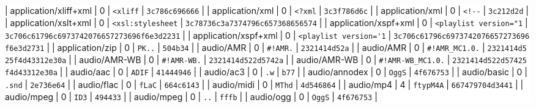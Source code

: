 | application/xliff+xml                                    | 0      | `<xliff`                                                            | `3c786c696666`                                                                                                                       |
| application/xml                                          | 0      | `<?xml`                                                             | `3c3f786d6c`                                                                                                                         |
| application/xml                                          | 0      | `<!--`                                                              | `3c212d2d`                                                                                                                           |
| application/xslt+xml                                     | 0      | `<xsl:stylesheet`                                                   | `3c78736c3a7374796c657368656574`                                                                                                     |
| application/xspf+xml                                     | 0      | `<playlist version="1`                                              | `3c706c61796c6973742076657273696f6e3d2231`                                                                                           |
| application/xspf+xml                                     | 0      | `<playlist version='1`                                              | `3c706c61796c6973742076657273696f6e3d2731`                                                                                           |
| application/zip                                          | 0      | `PK..`                                                              | `504b34`                                                                                                                             |
| audio/AMR                                                | 0      | `#!AMR.`                                                            | `2321414d52a`                                                                                                                        |
| audio/AMR                                                | 0      | `#!AMR_MC1.0.`                                                      | `2321414d525f4d43312e30a`                                                                                                            |
| audio/AMR-WB                                             | 0      | `#!AMR-WB.`                                                         | `2321414d522d5742a`                                                                                                                  |
| audio/AMR-WB                                             | 0      | `#!AMR-WB_MC1.0.`                                                   | `2321414d522d57425f4d43312e30a`                                                                                                      |
| audio/aac                                                | 0      | `ADIF`                                                              | `41444946`                                                                                                                           |
| audio/ac3                                                | 0      | `.w`                                                                | `b77`                                                                                                                                |
| audio/annodex                                            | 0      | `OggS`                                                              | `4f676753`                                                                                                                           |
| audio/basic                                              | 0      | `.snd`                                                              | `2e736e64`                                                                                                                           |
| audio/flac                                               | 0      | `fLaC`                                                              | `664c6143`                                                                                                                           |
| audio/midi                                               | 0      | `MThd`                                                              | `4d546864`                                                                                                                           |
| audio/mp4                                                | 4      | `ftypM4A`                                                           | `667479704d3441`                                                                                                                     |
| audio/mpeg                                               | 0      | `ID3`                                                               | `494433`                                                                                                                             |
| audio/mpeg                                               | 0      | `..`                                                                | `fffb`                                                                                                                               |
| audio/ogg                                                | 0      | `OggS`                                                              | `4f676753`                                                                                                                           |